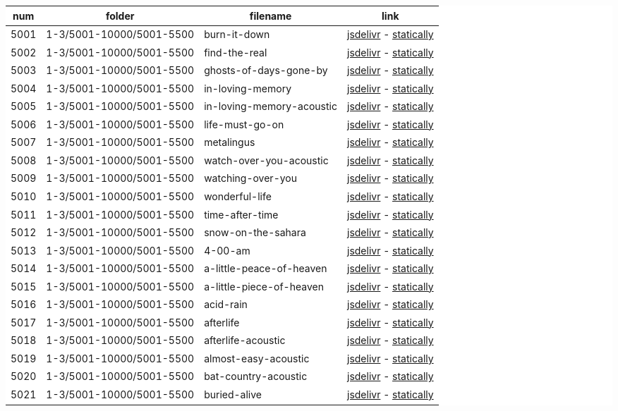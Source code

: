 |  num  | folder | filename | link |
|-------|--------|----------|------|
|5001|1-3/5001-10000/5001-5500|burn-it-down|[jsdelivr](https://cdn.jsdelivr.net/gh/dbchord/webp-c-600x600_1-3/5001-10000/5001-5500/burn-it-down.webp) - [statically](https://cdn.statically.io/gh/dbchord/webp-c-600x600_1-3/img/5001-10000/5001-5500/burn-it-down.webp)|
|5002|1-3/5001-10000/5001-5500|find-the-real|[jsdelivr](https://cdn.jsdelivr.net/gh/dbchord/webp-c-600x600_1-3/5001-10000/5001-5500/find-the-real.webp) - [statically](https://cdn.statically.io/gh/dbchord/webp-c-600x600_1-3/img/5001-10000/5001-5500/find-the-real.webp)|
|5003|1-3/5001-10000/5001-5500|ghosts-of-days-gone-by|[jsdelivr](https://cdn.jsdelivr.net/gh/dbchord/webp-c-600x600_1-3/5001-10000/5001-5500/ghosts-of-days-gone-by.webp) - [statically](https://cdn.statically.io/gh/dbchord/webp-c-600x600_1-3/img/5001-10000/5001-5500/ghosts-of-days-gone-by.webp)|
|5004|1-3/5001-10000/5001-5500|in-loving-memory|[jsdelivr](https://cdn.jsdelivr.net/gh/dbchord/webp-c-600x600_1-3/5001-10000/5001-5500/in-loving-memory.webp) - [statically](https://cdn.statically.io/gh/dbchord/webp-c-600x600_1-3/img/5001-10000/5001-5500/in-loving-memory.webp)|
|5005|1-3/5001-10000/5001-5500|in-loving-memory-acoustic|[jsdelivr](https://cdn.jsdelivr.net/gh/dbchord/webp-c-600x600_1-3/5001-10000/5001-5500/in-loving-memory-acoustic.webp) - [statically](https://cdn.statically.io/gh/dbchord/webp-c-600x600_1-3/img/5001-10000/5001-5500/in-loving-memory-acoustic.webp)|
|5006|1-3/5001-10000/5001-5500|life-must-go-on|[jsdelivr](https://cdn.jsdelivr.net/gh/dbchord/webp-c-600x600_1-3/5001-10000/5001-5500/life-must-go-on.webp) - [statically](https://cdn.statically.io/gh/dbchord/webp-c-600x600_1-3/img/5001-10000/5001-5500/life-must-go-on.webp)|
|5007|1-3/5001-10000/5001-5500|metalingus|[jsdelivr](https://cdn.jsdelivr.net/gh/dbchord/webp-c-600x600_1-3/5001-10000/5001-5500/metalingus.webp) - [statically](https://cdn.statically.io/gh/dbchord/webp-c-600x600_1-3/img/5001-10000/5001-5500/metalingus.webp)|
|5008|1-3/5001-10000/5001-5500|watch-over-you-acoustic|[jsdelivr](https://cdn.jsdelivr.net/gh/dbchord/webp-c-600x600_1-3/5001-10000/5001-5500/watch-over-you-acoustic.webp) - [statically](https://cdn.statically.io/gh/dbchord/webp-c-600x600_1-3/img/5001-10000/5001-5500/watch-over-you-acoustic.webp)|
|5009|1-3/5001-10000/5001-5500|watching-over-you|[jsdelivr](https://cdn.jsdelivr.net/gh/dbchord/webp-c-600x600_1-3/5001-10000/5001-5500/watching-over-you.webp) - [statically](https://cdn.statically.io/gh/dbchord/webp-c-600x600_1-3/img/5001-10000/5001-5500/watching-over-you.webp)|
|5010|1-3/5001-10000/5001-5500|wonderful-life|[jsdelivr](https://cdn.jsdelivr.net/gh/dbchord/webp-c-600x600_1-3/5001-10000/5001-5500/wonderful-life.webp) - [statically](https://cdn.statically.io/gh/dbchord/webp-c-600x600_1-3/img/5001-10000/5001-5500/wonderful-life.webp)|
|5011|1-3/5001-10000/5001-5500|time-after-time|[jsdelivr](https://cdn.jsdelivr.net/gh/dbchord/webp-c-600x600_1-3/5001-10000/5001-5500/time-after-time.webp) - [statically](https://cdn.statically.io/gh/dbchord/webp-c-600x600_1-3/img/5001-10000/5001-5500/time-after-time.webp)|
|5012|1-3/5001-10000/5001-5500|snow-on-the-sahara|[jsdelivr](https://cdn.jsdelivr.net/gh/dbchord/webp-c-600x600_1-3/5001-10000/5001-5500/snow-on-the-sahara.webp) - [statically](https://cdn.statically.io/gh/dbchord/webp-c-600x600_1-3/img/5001-10000/5001-5500/snow-on-the-sahara.webp)|
|5013|1-3/5001-10000/5001-5500|4-00-am|[jsdelivr](https://cdn.jsdelivr.net/gh/dbchord/webp-c-600x600_1-3/5001-10000/5001-5500/4-00-am.webp) - [statically](https://cdn.statically.io/gh/dbchord/webp-c-600x600_1-3/img/5001-10000/5001-5500/4-00-am.webp)|
|5014|1-3/5001-10000/5001-5500|a-little-peace-of-heaven|[jsdelivr](https://cdn.jsdelivr.net/gh/dbchord/webp-c-600x600_1-3/5001-10000/5001-5500/a-little-peace-of-heaven.webp) - [statically](https://cdn.statically.io/gh/dbchord/webp-c-600x600_1-3/img/5001-10000/5001-5500/a-little-peace-of-heaven.webp)|
|5015|1-3/5001-10000/5001-5500|a-little-piece-of-heaven|[jsdelivr](https://cdn.jsdelivr.net/gh/dbchord/webp-c-600x600_1-3/5001-10000/5001-5500/a-little-piece-of-heaven.webp) - [statically](https://cdn.statically.io/gh/dbchord/webp-c-600x600_1-3/img/5001-10000/5001-5500/a-little-piece-of-heaven.webp)|
|5016|1-3/5001-10000/5001-5500|acid-rain|[jsdelivr](https://cdn.jsdelivr.net/gh/dbchord/webp-c-600x600_1-3/5001-10000/5001-5500/acid-rain.webp) - [statically](https://cdn.statically.io/gh/dbchord/webp-c-600x600_1-3/img/5001-10000/5001-5500/acid-rain.webp)|
|5017|1-3/5001-10000/5001-5500|afterlife|[jsdelivr](https://cdn.jsdelivr.net/gh/dbchord/webp-c-600x600_1-3/5001-10000/5001-5500/afterlife.webp) - [statically](https://cdn.statically.io/gh/dbchord/webp-c-600x600_1-3/img/5001-10000/5001-5500/afterlife.webp)|
|5018|1-3/5001-10000/5001-5500|afterlife-acoustic|[jsdelivr](https://cdn.jsdelivr.net/gh/dbchord/webp-c-600x600_1-3/5001-10000/5001-5500/afterlife-acoustic.webp) - [statically](https://cdn.statically.io/gh/dbchord/webp-c-600x600_1-3/img/5001-10000/5001-5500/afterlife-acoustic.webp)|
|5019|1-3/5001-10000/5001-5500|almost-easy-acoustic|[jsdelivr](https://cdn.jsdelivr.net/gh/dbchord/webp-c-600x600_1-3/5001-10000/5001-5500/almost-easy-acoustic.webp) - [statically](https://cdn.statically.io/gh/dbchord/webp-c-600x600_1-3/img/5001-10000/5001-5500/almost-easy-acoustic.webp)|
|5020|1-3/5001-10000/5001-5500|bat-country-acoustic|[jsdelivr](https://cdn.jsdelivr.net/gh/dbchord/webp-c-600x600_1-3/5001-10000/5001-5500/bat-country-acoustic.webp) - [statically](https://cdn.statically.io/gh/dbchord/webp-c-600x600_1-3/img/5001-10000/5001-5500/bat-country-acoustic.webp)|
|5021|1-3/5001-10000/5001-5500|buried-alive|[jsdelivr](https://cdn.jsdelivr.net/gh/dbchord/webp-c-600x600_1-3/5001-10000/5001-5500/buried-alive.webp) - [statically](https://cdn.statically.io/gh/dbchord/webp-c-600x600_1-3/img/5001-10000/5001-5500/buried-alive.webp)|